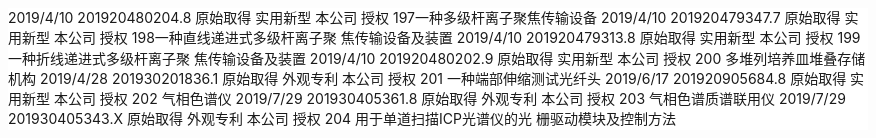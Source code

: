 2019/4/10
201920480204.8
原始取得
实用新型
本公司
授权
197一种多级杆离子聚焦传输设备
2019/4/10
201920479347.7
原始取得
实用新型
本公司
授权
198一种直线递进式多级杆离子聚
焦传输设备及装置
2019/4/10
201920479313.8
原始取得
实用新型
本公司
授权
199一种折线递进式多级杆离子聚
焦传输设备及装置
2019/4/10
201920480202.9
原始取得
实用新型
本公司
授权
200
多堆列培养皿堆叠存储机构
2019/4/28
201930201836.1
原始取得
外观专利
本公司
授权
201
一种端部伸缩测试光纤头
2019/6/17
201920905684.8
原始取得
实用新型
本公司
授权
202
气相色谱仪
2019/7/29
201930405361.8
原始取得
外观专利
本公司
授权
203
气相色谱质谱联用仪
2019/7/29
201930405343.X
原始取得
外观专利
本公司
授权
204
用于单道扫描ICP光谱仪的光
栅驱动模块及控制方法